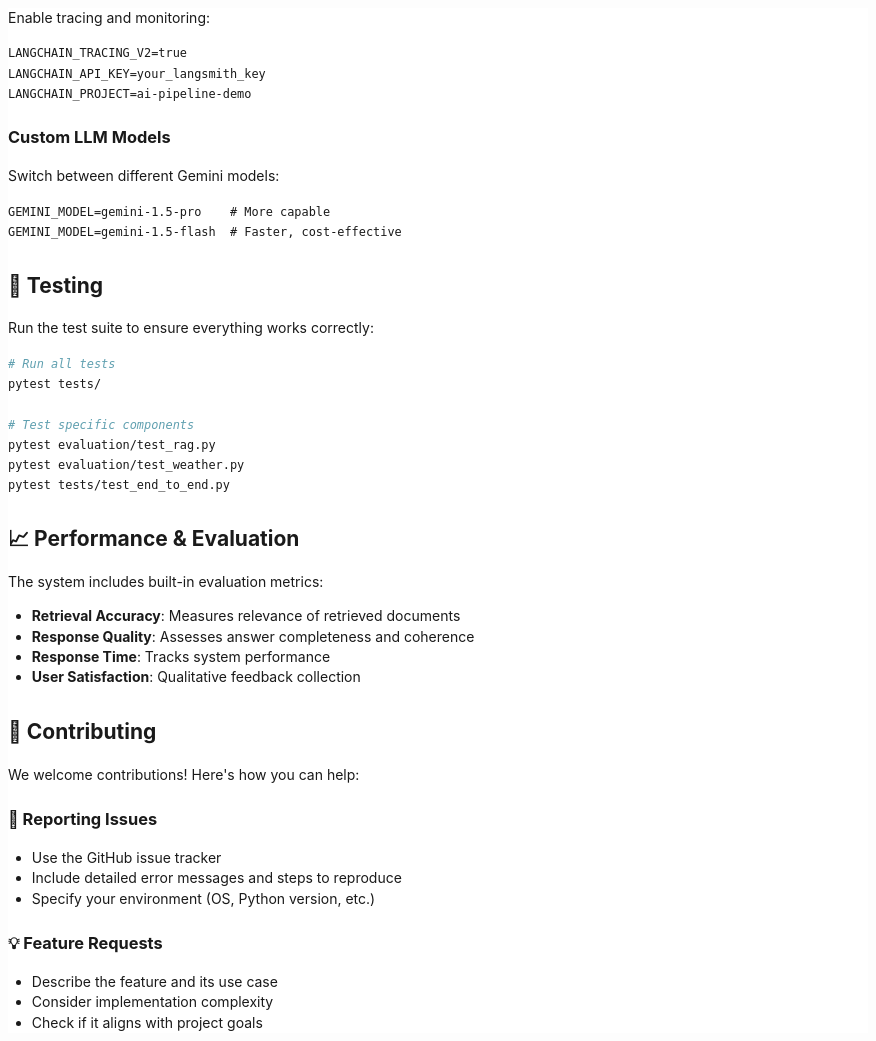 Enable tracing and monitoring:

```env
LANGCHAIN_TRACING_V2=true
LANGCHAIN_API_KEY=your_langsmith_key
LANGCHAIN_PROJECT=ai-pipeline-demo
```

### Custom LLM Models

Switch between different Gemini models:

```env
GEMINI_MODEL=gemini-1.5-pro    # More capable
GEMINI_MODEL=gemini-1.5-flash  # Faster, cost-effective
```

## 🧪 Testing

Run the test suite to ensure everything works correctly:

```bash
# Run all tests
pytest tests/

# Test specific components
pytest evaluation/test_rag.py
pytest evaluation/test_weather.py
pytest tests/test_end_to_end.py
```

## 📈 Performance & Evaluation

The system includes built-in evaluation metrics:

- **Retrieval Accuracy**: Measures relevance of retrieved documents
- **Response Quality**: Assesses answer completeness and coherence
- **Response Time**: Tracks system performance
- **User Satisfaction**: Qualitative feedback collection

## 🤝 Contributing

We welcome contributions! Here's how you can help:

### 🐛 Reporting Issues
- Use the GitHub issue tracker
- Include detailed error messages and steps to reproduce
- Specify your environment (OS, Python version, etc.)

### 💡 Feature Requests
- Describe the feature and its use case
- Consider implementation complexity
- Check if it aligns with project goals
